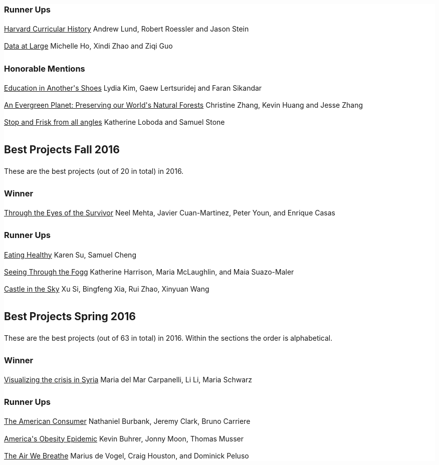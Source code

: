 ### Runner Ups
[Harvard Curricular History](https://youtu.be/09Qwyyy6WVE)
Andrew Lund, Robert Roessler and Jason Stein

[Data at Large](https://cs171-data-at-large.github.io/)
Michelle Ho, Xindi Zhao and Ziqi Guo

### Honorable Mentions
[Education in Another's Shoes](https://fsikandar.github.io/CS171_FinalProject_Education/)
Lydia Kim, Gaew Lertsuridej and Faran Sikandar

[An Evergreen Planet: Preserving our World's Natural Forests](http://preservation.herokuapp.com/)
Christine Zhang, Kevin Huang and Jesse Zhang

[Stop and Frisk from all angles](https://samstone18.github.io/KL_SS_Final-Project/)
Katherine Loboda and Samuel Stone

## Best Projects Fall 2016
These are the best projects (out of 20 in total) in 2016. 

### Winner
[Through the Eyes of the Survivor](https://hathix.github.io/through-the-eyes-of-a-survivor/)
Neel Mehta, Javier Cuan-Martinez, Peter Youn, and Enrique Casas

### Runner Ups
[Eating Healthy](https://scheng95.github.io/eat_healthy_vis/)
Karen Su, Samuel Cheng

[Seeing Through the Fogg](http://seeingthruthefogg.herokuapp.com)
Katherine Harrison, Maria McLaughlin, and Maia Suazo-Maler

[Castle in the Sky](https://castleinthesky.github.io/)
Xu Si, Bingfeng Xia, Rui Zhao, Xinyuan Wang  


## Best Projects Spring 2016
These are the best projects (out of 63 in total) in 2016. Within the sections the order is alphabetical.

### Winner
[Visualizing the crisis in Syria](http://www.syria-visualized.com/)
Maria del Mar Carpanelli, Li Li, Maria Schwarz

### Runner Ups
[The American Consumer](http://melodictransport.uppadada.com/cs171/project/index.html)
Nathaniel Burbank, Jeremy Clark, Bruno Carriere

[America's Obesity Epidemic](http://obesity-epidemic.github.io/)
Kevin Buhrer, Jonny Moon, Thomas Musser

[The Air We Breathe](http://theairwebreathe.org/)
Marius de Vogel, Craig Houston, and Dominick Peluso
